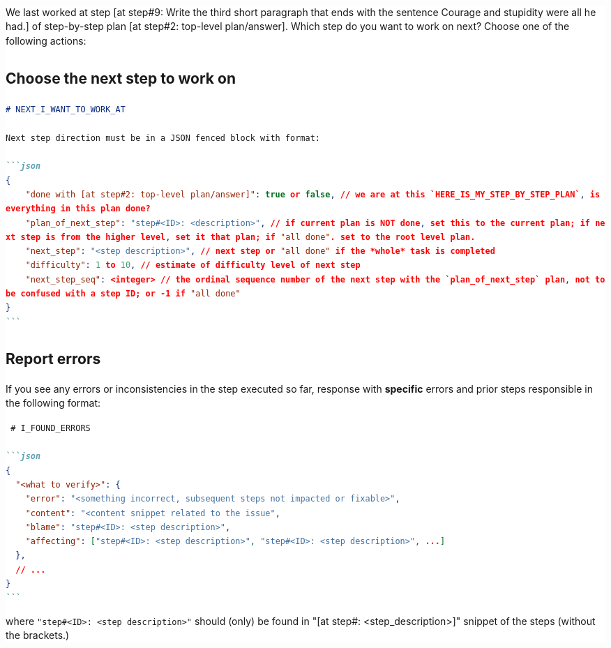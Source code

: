 We last worked at step [at step#9: Write the third short paragraph that ends with the sentence Courage and stupidity were all he had.] of step-by-step plan [at step#2: top-level plan/answer]. Which step do you want to work on next? Choose one 
of the following actions:

## Choose the next step to work on

`````markdown
# NEXT_I_WANT_TO_WORK_AT
 
Next step direction must be in a JSON fenced block with format:

```json
{
    "done with [at step#2: top-level plan/answer]": true or false, // we are at this `HERE_IS_MY_STEP_BY_STEP_PLAN`, is everything in this plan done?
    "plan_of_next_step": "step#<ID>: <description>", // if current plan is NOT done, set this to the current plan; if next step is from the higher level, set it that plan; if "all done". set to the root level plan.
    "next_step": "<step description>", // next step or "all done" if the *whole* task is completed
    "difficulty": 1 to 10, // estimate of difficulty level of next step
    "next_step_seq": <integer> // the ordinal sequence number of the next step with the `plan_of_next_step` plan, not to be confused with a step ID; or -1 if "all done"
}
```

`````

## Report errors

If you see any errors or inconsistencies in the step executed so far, response with **specific** errors and prior steps 
responsible in the following format:

````markdown
 # I_FOUND_ERRORS

```json
{
  "<what to verify>": {
    "error": "<something incorrect, subsequent steps not impacted or fixable>", 
    "content": "<content snippet related to the issue",
    "blame": "step#<ID>: <step description>",
    "affecting": ["step#<ID>: <step description>", "step#<ID>: <step description>", ...]
  },
  // ...
}
```
````

where `"step#<ID>: <step description>"` should (only) be found in "[at step#<ID>: <step_description>]" snippet of 
the steps (without the brackets.)
